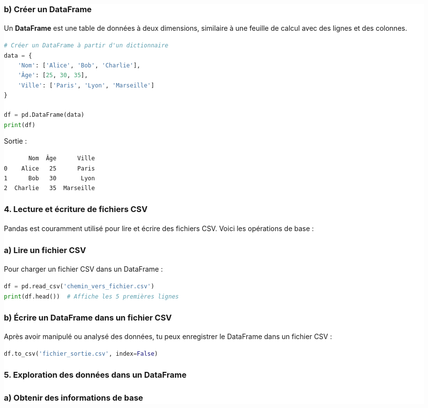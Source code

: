 ### b) **Créer un DataFrame**

Un **DataFrame** est une table de données à deux dimensions, similaire à une feuille de calcul avec des lignes et des colonnes.

```python
# Créer un DataFrame à partir d'un dictionnaire
data = {
    'Nom': ['Alice', 'Bob', 'Charlie'],
    'Âge': [25, 30, 35],
    'Ville': ['Paris', 'Lyon', 'Marseille']
}

df = pd.DataFrame(data)
print(df)

```

Sortie :

```
       Nom  Âge      Ville
0    Alice   25      Paris
1      Bob   30       Lyon
2  Charlie   35  Marseille

```

### 4. Lecture et écriture de fichiers CSV

Pandas est couramment utilisé pour lire et écrire des fichiers CSV. Voici les opérations de base :

### a) **Lire un fichier CSV**

Pour charger un fichier CSV dans un DataFrame :

```python
df = pd.read_csv('chemin_vers_fichier.csv')
print(df.head())  # Affiche les 5 premières lignes

```

### b) **Écrire un DataFrame dans un fichier CSV**

Après avoir manipulé ou analysé des données, tu peux enregistrer le DataFrame dans un fichier CSV :

```python
df.to_csv('fichier_sortie.csv', index=False)

```

### 5. Exploration des données dans un DataFrame

### a) **Obtenir des informations de base**
